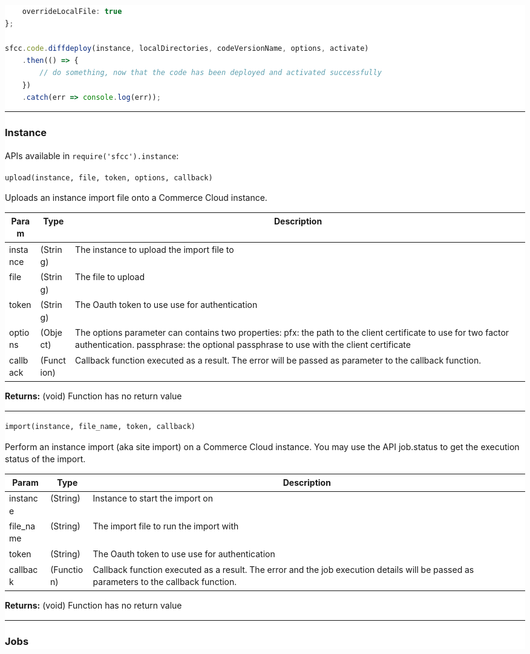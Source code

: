 ```javascript
    overrideLocalFile: true
};

sfcc.code.diffdeploy(instance, localDirectories, codeVersionName, options, activate)
    .then(() => {
        // do something, now that the code has been deployed and activated successfully
    })
    .catch(err => console.log(err));

```

***

### Instance ###

APIs available in `require('sfcc').instance`:

`upload(instance, file, token, options, callback)`

Uploads an instance import file onto a Commerce Cloud instance.

Param         | Type        | Description
------------- | ------------| --------------------------------
instance      | (String)    | The instance to upload the import file to
file          | (String)    | The file to upload
token         | (String)    | The Oauth token to use use for authentication
options       | (Object)    | The options parameter can contains two properties: pfx: the path to the client certificate to use for two factor authentication. passphrase: the optional passphrase to use with the client certificate
callback      | (Function)  | Callback function executed as a result. The error will be passed as parameter to the callback function.

**Returns:** (void) Function has no return value

***

`import(instance, file_name, token, callback)`

Perform an instance import (aka site import) on a Commerce Cloud instance. You may use the API job.status to get the execution status of the import.

Param         | Type        | Description
------------- | ------------| --------------------------------
instance      | (String)    | Instance to start the import on
file_name     | (String)    | The import file to run the import with
token         | (String)    | The Oauth token to use use for authentication
callback      | (Function)  | Callback function executed as a result. The error and the job execution details will be passed as parameters to the callback function.

**Returns:** (void) Function has no return value

***

### Jobs ###
